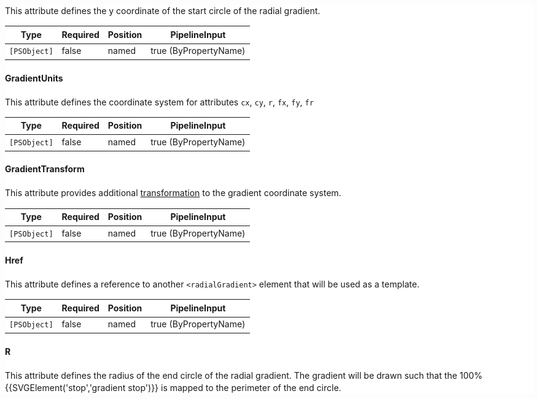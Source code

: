This attribute defines the y coordinate of the start circle of the radial gradient.






|Type        |Required|Position|PipelineInput        |
|------------|--------|--------|---------------------|
|`[PSObject]`|false   |named   |true (ByPropertyName)|



#### **GradientUnits**

This attribute defines the coordinate system for attributes `cx`, `cy`, `r`, `fx`, `fy`, `fr`






|Type        |Required|Position|PipelineInput        |
|------------|--------|--------|---------------------|
|`[PSObject]`|false   |named   |true (ByPropertyName)|



#### **GradientTransform**

This attribute provides additional [transformation](https://developer.mozilla.org/en-US/docs/Web/SVG/Attribute/transform) to the gradient coordinate system.






|Type        |Required|Position|PipelineInput        |
|------------|--------|--------|---------------------|
|`[PSObject]`|false   |named   |true (ByPropertyName)|



#### **Href**

This attribute defines a reference to another `<radialGradient>` element that will be used as a template.






|Type        |Required|Position|PipelineInput        |
|------------|--------|--------|---------------------|
|`[PSObject]`|false   |named   |true (ByPropertyName)|



#### **R**

This attribute defines the radius of the end circle of the radial gradient. The gradient will be drawn such that the 100% {{SVGElement('stop','gradient stop')}} is mapped to the perimeter of the end circle.
